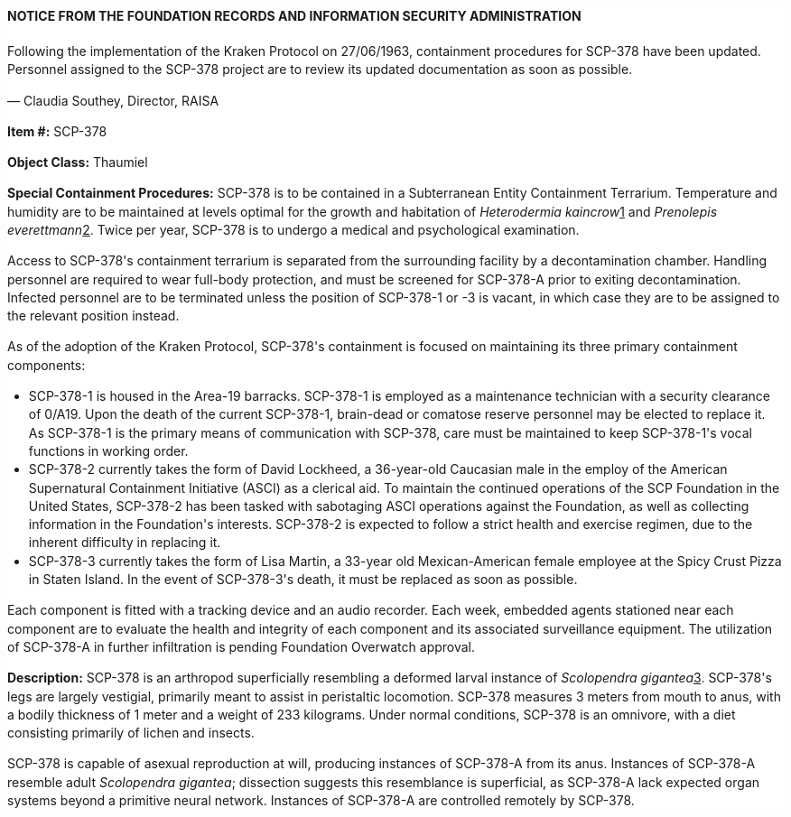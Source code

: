 #### NOTICE FROM THE FOUNDATION RECORDS AND INFORMATION SECURITY ADMINISTRATION

Following the implementation of the Kraken Protocol on 27/06/1963, containment procedures for SCP-378 have been updated. Personnel assigned to the SCP-378 project are to review its updated documentation as soon as possible.

— Claudia Southey, Director, RAISA

**Item #:** SCP-378

**Object Class:** Thaumiel

**Special Containment Procedures:** SCP-378 is to be contained in a Subterranean Entity Containment Terrarium. Temperature and humidity are to be maintained at levels optimal for the growth and habitation of _Heterodermia kaincrow_[1](javascript:;) and _Prenolepis everettmann_[2](javascript:;). Twice per year, SCP-378 is to undergo a medical and psychological examination.

Access to SCP-378's containment terrarium is separated from the surrounding facility by a decontamination chamber. Handling personnel are required to wear full-body protection, and must be screened for SCP-378-A prior to exiting decontamination. Infected personnel are to be terminated unless the position of SCP-378-1 or -3 is vacant, in which case they are to be assigned to the relevant position instead.

As of the adoption of the Kraken Protocol, SCP-378's containment is focused on maintaining its three primary containment components:

*   SCP-378-1 is housed in the Area-19 barracks. SCP-378-1 is employed as a maintenance technician with a security clearance of 0/A19. Upon the death of the current SCP-378-1, brain-dead or comatose reserve personnel may be elected to replace it. As SCP-378-1 is the primary means of communication with SCP-378, care must be maintained to keep SCP-378-1's vocal functions in working order.
*   SCP-378-2 currently takes the form of David Lockheed, a 36-year-old Caucasian male in the employ of the American Supernatural Containment Initiative (ASCI) as a clerical aid. To maintain the continued operations of the SCP Foundation in the United States, SCP-378-2 has been tasked with sabotaging ASCI operations against the Foundation, as well as collecting information in the Foundation's interests. SCP-378-2 is expected to follow a strict health and exercise regimen, due to the inherent difficulty in replacing it.
*   SCP-378-3 currently takes the form of Lisa Martin, a 33-year old Mexican-American female employee at the Spicy Crust Pizza in Staten Island. In the event of SCP-378-3's death, it must be replaced as soon as possible.

Each component is fitted with a tracking device and an audio recorder. Each week, embedded agents stationed near each component are to evaluate the health and integrity of each component and its associated surveillance equipment. The utilization of SCP-378-A in further infiltration is pending Foundation Overwatch approval.

**Description:** SCP-378 is an arthropod superficially resembling a deformed larval instance of _Scolopendra gigantea_[3](javascript:;). SCP-378's legs are largely vestigial, primarily meant to assist in peristaltic locomotion. SCP-378 measures 3 meters from mouth to anus, with a bodily thickness of 1 meter and a weight of 233 kilograms. Under normal conditions, SCP-378 is an omnivore, with a diet consisting primarily of lichen and insects.

SCP-378 is capable of asexual reproduction at will, producing instances of SCP-378-A from its anus. Instances of SCP-378-A resemble adult _Scolopendra gigantea_; dissection suggests this resemblance is superficial, as SCP-378-A lack expected organ systems beyond a primitive neural network. Instances of SCP-378-A are controlled remotely by SCP-378.
